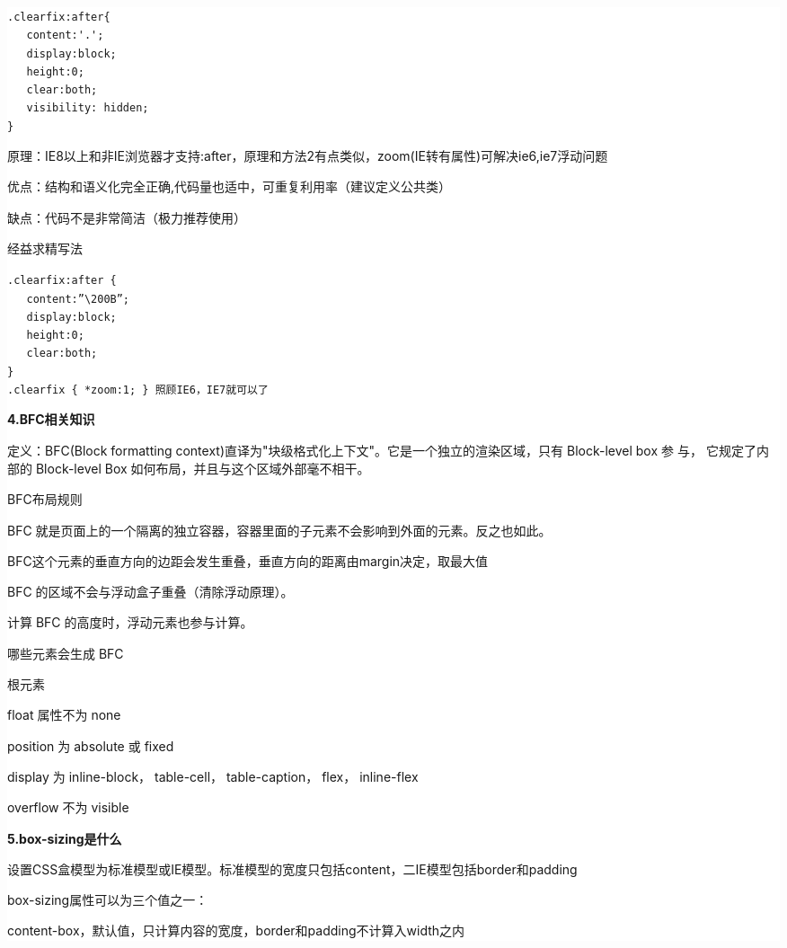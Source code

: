 ```text
.clearfix:after{
   content:'.';
   display:block;
   height:0;
   clear:both;
   visibility: hidden;
}
```

原理：IE8以上和非IE浏览器才支持:after，原理和方法2有点类似，zoom(IE转有属性)可解决ie6,ie7浮动问题

优点：结构和语义化完全正确,代码量也适中，可重复利用率（建议定义公共类）

缺点：代码不是非常简洁（极力推荐使用）

经益求精写法

```text
.clearfix:after {
   content:”\200B”;
   display:block;
   height:0;
   clear:both;
}
.clearfix { *zoom:1; } 照顾IE6，IE7就可以了
```

**4.BFC相关知识**

定义：BFC(Block formatting context)直译为"块级格式化上下文"。它是一个独立的渲染区域，只有 Block-level box 参 与， 它规定了内部的 Block-level Box 如何布局，并且与这个区域外部毫不相干。

BFC布局规则

BFC 就是页面上的一个隔离的独立容器，容器里面的子元素不会影响到外面的元素。反之也如此。

BFC这个元素的垂直方向的边距会发生重叠，垂直方向的距离由margin决定，取最大值

BFC 的区域不会与浮动盒子重叠（清除浮动原理）。

计算 BFC 的高度时，浮动元素也参与计算。

哪些元素会生成 BFC

根元素

float 属性不为 none

position 为 absolute 或 fixed

display 为 inline-block， table-cell， table-caption， flex， inline-flex

overflow 不为 visible

**5.box-sizing是什么**

设置CSS盒模型为标准模型或IE模型。标准模型的宽度只包括content，二IE模型包括border和padding

box-sizing属性可以为三个值之一：

content-box，默认值，只计算内容的宽度，border和padding不计算入width之内
